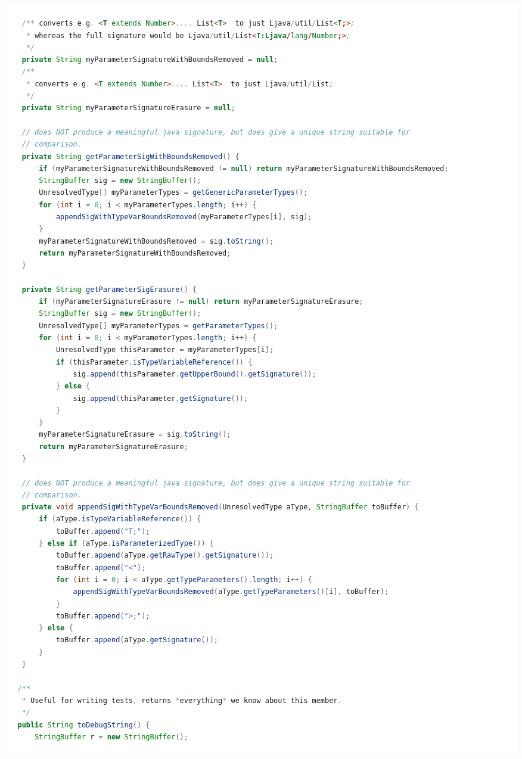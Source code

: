 ```java
	
	/** converts e.g. <T extends Number>.... List<T>  to just Ljava/util/List<T;>;
	 * whereas the full signature would be Ljava/util/List<T:Ljava/lang/Number;>;
	 */
	private String myParameterSignatureWithBoundsRemoved = null;
	/**
	 * converts e.g. <T extends Number>.... List<T>  to just Ljava/util/List;
	 */
	private String myParameterSignatureErasure = null;
	
	// does NOT produce a meaningful java signature, but does give a unique string suitable for
	// comparison.
	private String getParameterSigWithBoundsRemoved() {
		if (myParameterSignatureWithBoundsRemoved != null) return myParameterSignatureWithBoundsRemoved;
		StringBuffer sig = new StringBuffer();
		UnresolvedType[] myParameterTypes = getGenericParameterTypes();
		for (int i = 0; i < myParameterTypes.length; i++) {
			appendSigWithTypeVarBoundsRemoved(myParameterTypes[i], sig);
		}
		myParameterSignatureWithBoundsRemoved = sig.toString();
		return myParameterSignatureWithBoundsRemoved;
	}
	
	private String getParameterSigErasure() {
		if (myParameterSignatureErasure != null) return myParameterSignatureErasure;
		StringBuffer sig = new StringBuffer();
		UnresolvedType[] myParameterTypes = getParameterTypes();
		for (int i = 0; i < myParameterTypes.length; i++) {
			UnresolvedType thisParameter = myParameterTypes[i];
			if (thisParameter.isTypeVariableReference()) {
				sig.append(thisParameter.getUpperBound().getSignature());
			} else {
				sig.append(thisParameter.getSignature());
			}
		}
		myParameterSignatureErasure = sig.toString();
		return myParameterSignatureErasure;		
	}
	
	// does NOT produce a meaningful java signature, but does give a unique string suitable for
	// comparison.
	private void appendSigWithTypeVarBoundsRemoved(UnresolvedType aType, StringBuffer toBuffer) {
		if (aType.isTypeVariableReference()) {
			toBuffer.append("T;");
		} else if (aType.isParameterizedType()) {
			toBuffer.append(aType.getRawType().getSignature());
			toBuffer.append("<");
			for (int i = 0; i < aType.getTypeParameters().length; i++) {
				appendSigWithTypeVarBoundsRemoved(aType.getTypeParameters()[i], toBuffer);
			}
			toBuffer.append(">;");
		} else {
			toBuffer.append(aType.getSignature());
		}
	}
	
   /**
    * Useful for writing tests, returns *everything* we know about this member.
    */
   public String toDebugString() {
	   StringBuffer r = new StringBuffer();
	   
```